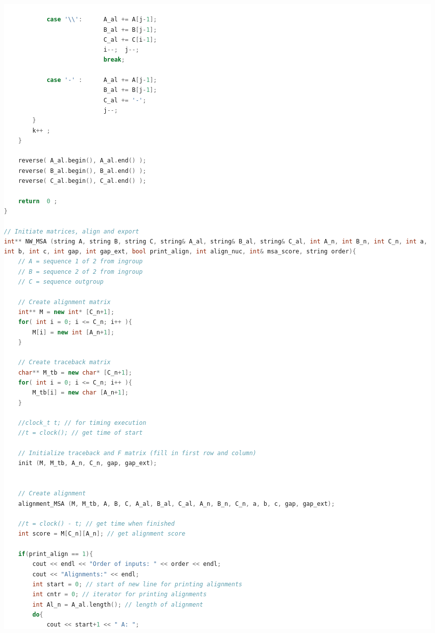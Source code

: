 ```cpp

            case '\\':      A_al += A[j-1];
                            B_al += B[j-1];
                            C_al += C[i-1];
                            i--;  j--;
                            break;

            case '-' :      A_al += A[j-1];
                            B_al += B[j-1];
                            C_al += '-';
                            j--;
        }
        k++ ;
    }

    reverse( A_al.begin(), A_al.end() );
    reverse( B_al.begin(), B_al.end() );
    reverse( C_al.begin(), C_al.end() );

    return  0 ;
}

// Initiate matrices, align and export
int** NW_MSA (string A, string B, string C, string& A_al, string& B_al, string& C_al, int A_n, int B_n, int C_n, int a, int b, int c, int gap, int gap_ext, bool print_align, int align_nuc, int& msa_score, string order){
    // A = sequence 1 of 2 from ingroup
    // B = sequence 2 of 2 from ingroup
    // C = sequence outgroup

    // Create alignment matrix
    int** M = new int* [C_n+1];
    for( int i = 0; i <= C_n; i++ ){
        M[i] = new int [A_n+1];
    }

    // Create traceback matrix
    char** M_tb = new char* [C_n+1];
    for( int i = 0; i <= C_n; i++ ){
        M_tb[i] = new char [A_n+1];
    }

    //clock_t t; // for timing execution
    //t = clock(); // get time of start

    // Initialize traceback and F matrix (fill in first row and column)
    init (M, M_tb, A_n, C_n, gap, gap_ext);


    // Create alignment
    alignment_MSA (M, M_tb, A, B, C, A_al, B_al, C_al, A_n, B_n, C_n, a, b, c, gap, gap_ext);

    //t = clock() - t; // get time when finished
    int score = M[C_n][A_n]; // get alignment score

    if(print_align == 1){
        cout << endl << "Order of inputs: " << order << endl;
        cout << "Alignments:" << endl;
        int start = 0; // start of new line for printing alignments
        int cntr = 0; // iterator for printing alignments
        int Al_n = A_al.length(); // length of alignment
        do{
            cout << start+1 << " A: ";
```